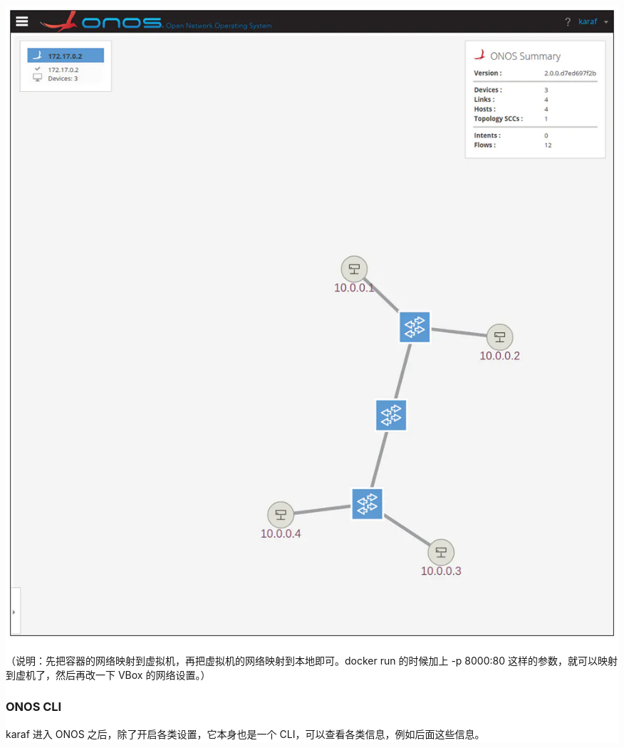 ![](./images/38-16.jpeg)

（说明：先把容器的网络映射到虚拟机，再把虚拟机的网络映射到本地即可。docker run 的时候加上 -p 8000:80 这样的参数，就可以映射到虚机了，然后再改一下 VBox 的网络设置。）

### ONOS CLI 

karaf 进入 ONOS 之后，除了开启各类设置，它本身也是一个 CLI，可以查看各类信息，例如后面这些信息。
